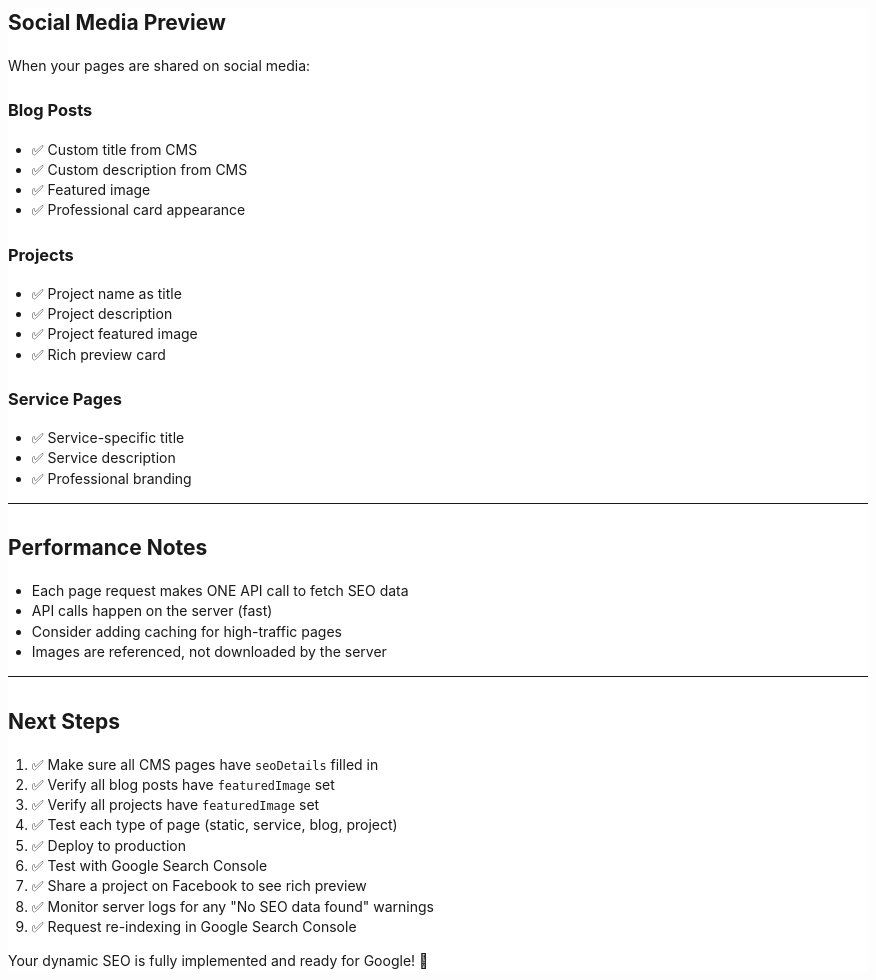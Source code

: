 
## Social Media Preview

When your pages are shared on social media:

### Blog Posts
- ✅ Custom title from CMS
- ✅ Custom description from CMS
- ✅ Featured image
- ✅ Professional card appearance

### Projects
- ✅ Project name as title
- ✅ Project description
- ✅ Project featured image
- ✅ Rich preview card

### Service Pages
- ✅ Service-specific title
- ✅ Service description
- ✅ Professional branding

---

## Performance Notes

- Each page request makes ONE API call to fetch SEO data
- API calls happen on the server (fast)
- Consider adding caching for high-traffic pages
- Images are referenced, not downloaded by the server

---

## Next Steps

1. ✅ Make sure all CMS pages have `seoDetails` filled in
2. ✅ Verify all blog posts have `featuredImage` set
3. ✅ Verify all projects have `featuredImage` set
4. ✅ Test each type of page (static, service, blog, project)
5. ✅ Deploy to production
6. ✅ Test with Google Search Console
7. ✅ Share a project on Facebook to see rich preview
8. ✅ Monitor server logs for any "No SEO data found" warnings
9. ✅ Request re-indexing in Google Search Console

Your dynamic SEO is fully implemented and ready for Google! 🚀
